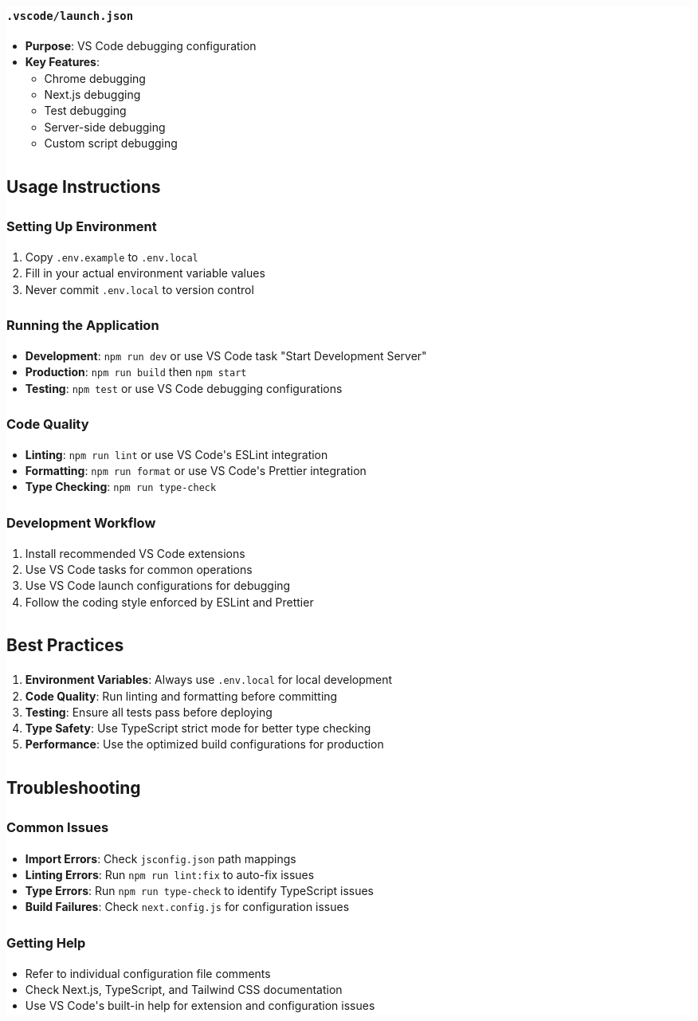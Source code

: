 ### `.vscode/launch.json`
- **Purpose**: VS Code debugging configuration
- **Key Features**:
  - Chrome debugging
  - Next.js debugging
  - Test debugging
  - Server-side debugging
  - Custom script debugging

## Usage Instructions

### Setting Up Environment
1. Copy `.env.example` to `.env.local`
2. Fill in your actual environment variable values
3. Never commit `.env.local` to version control

### Running the Application
- **Development**: `npm run dev` or use VS Code task "Start Development Server"
- **Production**: `npm run build` then `npm start`
- **Testing**: `npm test` or use VS Code debugging configurations

### Code Quality
- **Linting**: `npm run lint` or use VS Code's ESLint integration
- **Formatting**: `npm run format` or use VS Code's Prettier integration
- **Type Checking**: `npm run type-check`

### Development Workflow
1. Install recommended VS Code extensions
2. Use VS Code tasks for common operations
3. Use VS Code launch configurations for debugging
4. Follow the coding style enforced by ESLint and Prettier

## Best Practices

1. **Environment Variables**: Always use `.env.local` for local development
2. **Code Quality**: Run linting and formatting before committing
3. **Testing**: Ensure all tests pass before deploying
4. **Type Safety**: Use TypeScript strict mode for better type checking
5. **Performance**: Use the optimized build configurations for production

## Troubleshooting

### Common Issues
- **Import Errors**: Check `jsconfig.json` path mappings
- **Linting Errors**: Run `npm run lint:fix` to auto-fix issues
- **Type Errors**: Run `npm run type-check` to identify TypeScript issues
- **Build Failures**: Check `next.config.js` for configuration issues

### Getting Help
- Refer to individual configuration file comments
- Check Next.js, TypeScript, and Tailwind CSS documentation
- Use VS Code's built-in help for extension and configuration issues
